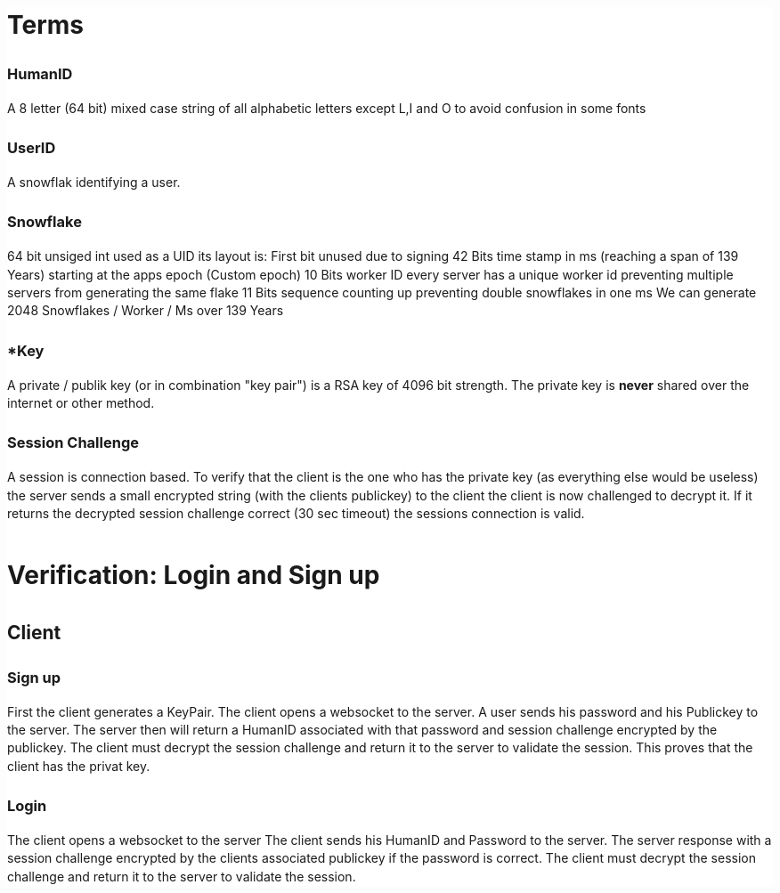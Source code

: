 # Terms

### HumanID
A 8 letter (64 bit) mixed case string of all alphabetic letters except L,I and O to avoid confusion in some fonts

### UserID
A snowflak identifying a user.

### Snowflake
64 bit unsiged int used as a UID its layout is:
First bit unused due to signing
42 Bits time stamp in ms (reaching a span of 139 Years) starting at the apps epoch (Custom epoch)
10 Bits worker ID every server has a unique worker id preventing multiple servers from generating the same flake
11 Bits sequence counting up preventing double snowflakes in one ms
We can generate 2048 Snowflakes / Worker / Ms over 139 Years

### \*Key
A private / publik key (or in combination "key pair") is a RSA key of 4096 bit strength.
The private key is **never** shared over the internet or other method.

### Session Challenge
A session is connection based.
To verify that the client is the one who has the private key (as everything else would be useless)
the server sends a small encrypted string (with the clients publickey) to the client 
the client is now challenged to decrypt it. If it returns the decrypted session challenge correct (30 sec timeout)
the sessions connection is valid.

# Verification: Login and Sign up

## Client
### Sign up
First the client generates a KeyPair.
The client opens a websocket to the server.
A user sends his password and his Publickey to the server.
The server then will return a HumanID associated with that password and session challenge encrypted by the publickey.
The client must decrypt the session challenge and return it to the server to validate the session.
This proves that the client has the privat key.

### Login
The client opens a websocket to the server
The client sends his HumanID and Password to the server.
The server response with a session challenge encrypted by the clients associated publickey if the password is correct.
The client must decrypt the session challenge and return it to the server to validate the session.
